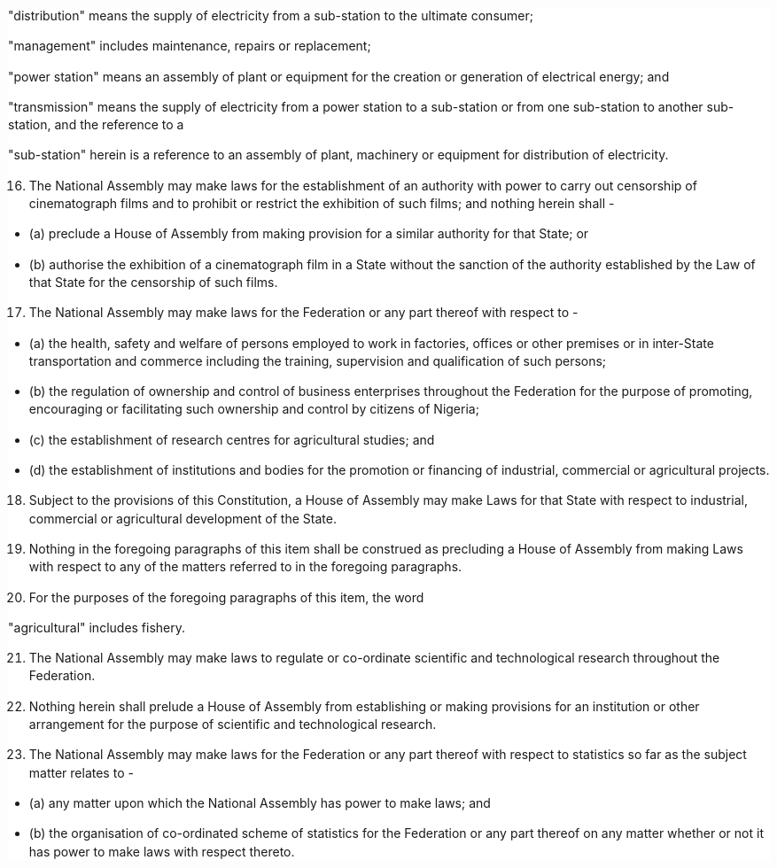 "distribution" means the supply of electricity from a sub-station to the ultimate consumer;

"management" includes maintenance, repairs or replacement;

"power station" means an assembly of plant or equipment for the creation or generation of electrical energy; and

"transmission" means the supply of electricity from a power station to a sub-station or from one sub-station to another sub-station, and the reference to a

"sub-station" herein is a reference to an assembly of plant, machinery or equipment for distribution of electricity.

16. The National Assembly may make laws for the establishment of an authority with power to carry out censorship of cinematograph films and to prohibit or restrict the exhibition of such films; and nothing herein shall -

- (a) preclude a House of Assembly from making provision for a similar authority for that State; or

- (b) authorise the exhibition of a cinematograph film in a State without the sanction of the authority established by the Law of that State for the censorship of such films.

17. The National Assembly may make laws for the Federation or any part thereof with respect to -

- (a) the health, safety and welfare of persons employed to work in factories, offices or other premises or in inter-State transportation and commerce including the training, supervision and qualification of such persons;

- (b) the regulation of ownership and control of business enterprises throughout the Federation for the purpose of promoting, encouraging or facilitating such ownership and control by citizens of Nigeria;

- (c) the establishment of research centres for agricultural studies; and

- (d) the establishment of institutions and bodies for the promotion or financing of industrial, commercial or agricultural projects.

18. Subject to the provisions of this Constitution, a House of Assembly may make Laws for that State with respect to industrial, commercial or agricultural development of the State.

19. Nothing in the foregoing paragraphs of this item shall be construed as precluding a House of Assembly from making Laws with respect to any of the matters referred to in the foregoing paragraphs.

20. For the purposes of the foregoing paragraphs of this item, the word

"agricultural" includes fishery.

21. The National Assembly may make laws to regulate or co-ordinate scientific and technological research throughout the Federation.

22. Nothing herein shall prelude a House of Assembly from establishing or making provisions for an institution or other arrangement for the purpose of scientific and technological research.

23. The National Assembly may make laws for the Federation or any part thereof with respect to statistics so far as the subject matter relates to -

- (a) any matter upon which the National Assembly has power to make laws; and

- (b) the organisation of co-ordinated scheme of statistics for the Federation or any part thereof on any matter whether or not it has power to make laws with respect thereto.
